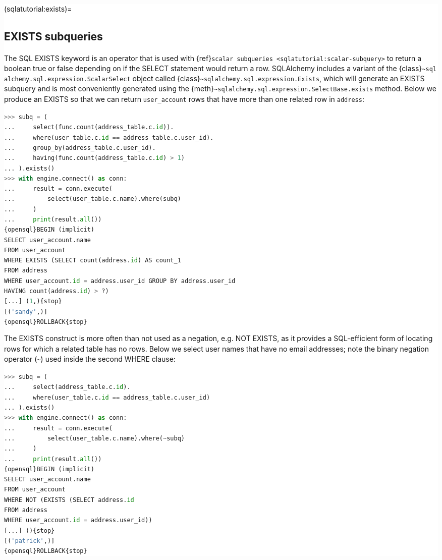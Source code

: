 (sqlatutorial:exists)=

## EXISTS subqueries

The SQL EXISTS keyword is an operator that is used with {ref}`scalar subqueries <sqlatutorial:scalar-subquery>` to return a boolean true or false depending on if
the SELECT statement would return a row.  SQLAlchemy includes a variant of the
{class}`~sqlalchemy.sql.expression.ScalarSelect` object called {class}`~sqlalchemy.sql.expression.Exists`, which will
generate an EXISTS subquery and is most conveniently generated using the
{meth}`~sqlalchemy.sql.expression.SelectBase.exists` method.  Below we produce an EXISTS so that we
can return `user_account` rows that have more than one related row in
`address`:

```python
>>> subq = (
...     select(func.count(address_table.c.id)).
...     where(user_table.c.id == address_table.c.user_id).
...     group_by(address_table.c.user_id).
...     having(func.count(address_table.c.id) > 1)
... ).exists()
>>> with engine.connect() as conn:
...     result = conn.execute(
...         select(user_table.c.name).where(subq)
...     )
...     print(result.all())
{opensql}BEGIN (implicit)
SELECT user_account.name
FROM user_account
WHERE EXISTS (SELECT count(address.id) AS count_1
FROM address
WHERE user_account.id = address.user_id GROUP BY address.user_id
HAVING count(address.id) > ?)
[...] (1,){stop}
[('sandy',)]
{opensql}ROLLBACK{stop}
```

The EXISTS construct is more often than not used as a negation, e.g. NOT EXISTS,
as it provides a SQL-efficient form of locating rows for which a related
table has no rows.  Below we select user names that have no email addresses;
note the binary negation operator (`~`) used inside the second WHERE
clause:

```python
>>> subq = (
...     select(address_table.c.id).
...     where(user_table.c.id == address_table.c.user_id)
... ).exists()
>>> with engine.connect() as conn:
...     result = conn.execute(
...         select(user_table.c.name).where(~subq)
...     )
...     print(result.all())
{opensql}BEGIN (implicit)
SELECT user_account.name
FROM user_account
WHERE NOT (EXISTS (SELECT address.id
FROM address
WHERE user_account.id = address.user_id))
[...] (){stop}
[('patrick',)]
{opensql}ROLLBACK{stop}
```
